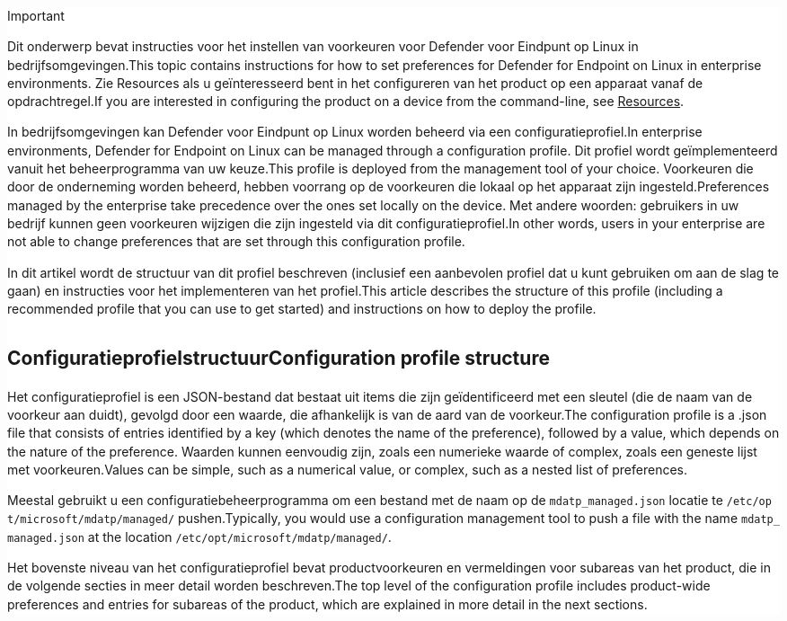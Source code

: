 > [!IMPORTANT]
> <span data-ttu-id="48f94-110">Dit onderwerp bevat instructies voor het instellen van voorkeuren voor Defender voor Eindpunt op Linux in bedrijfsomgevingen.</span><span class="sxs-lookup"><span data-stu-id="48f94-110">This topic contains instructions for how to set preferences for Defender for Endpoint on Linux in enterprise environments.</span></span> <span data-ttu-id="48f94-111">Zie Resources als u geïnteresseerd bent in het configureren [](linux-resources.md#configure-from-the-command-line)van het product op een apparaat vanaf de opdrachtregel.</span><span class="sxs-lookup"><span data-stu-id="48f94-111">If you are interested in configuring the product on a device from the command-line, see [Resources](linux-resources.md#configure-from-the-command-line).</span></span>

<span data-ttu-id="48f94-112">In bedrijfsomgevingen kan Defender voor Eindpunt op Linux worden beheerd via een configuratieprofiel.</span><span class="sxs-lookup"><span data-stu-id="48f94-112">In enterprise environments, Defender for Endpoint on Linux can be managed through a configuration profile.</span></span> <span data-ttu-id="48f94-113">Dit profiel wordt geïmplementeerd vanuit het beheerprogramma van uw keuze.</span><span class="sxs-lookup"><span data-stu-id="48f94-113">This profile is deployed from the management tool of your choice.</span></span> <span data-ttu-id="48f94-114">Voorkeuren die door de onderneming worden beheerd, hebben voorrang op de voorkeuren die lokaal op het apparaat zijn ingesteld.</span><span class="sxs-lookup"><span data-stu-id="48f94-114">Preferences managed by the enterprise take precedence over the ones set locally on the device.</span></span> <span data-ttu-id="48f94-115">Met andere woorden: gebruikers in uw bedrijf kunnen geen voorkeuren wijzigen die zijn ingesteld via dit configuratieprofiel.</span><span class="sxs-lookup"><span data-stu-id="48f94-115">In other words, users in your enterprise are not able to change preferences that are set through this configuration profile.</span></span>

<span data-ttu-id="48f94-116">In dit artikel wordt de structuur van dit profiel beschreven (inclusief een aanbevolen profiel dat u kunt gebruiken om aan de slag te gaan) en instructies voor het implementeren van het profiel.</span><span class="sxs-lookup"><span data-stu-id="48f94-116">This article describes the structure of this profile (including a recommended profile that you can use to get started) and instructions on how to deploy the profile.</span></span>

## <a name="configuration-profile-structure"></a><span data-ttu-id="48f94-117">Configuratieprofielstructuur</span><span class="sxs-lookup"><span data-stu-id="48f94-117">Configuration profile structure</span></span>

<span data-ttu-id="48f94-118">Het configuratieprofiel is een JSON-bestand dat bestaat uit items die zijn geïdentificeerd met een sleutel (die de naam van de voorkeur aan duidt), gevolgd door een waarde, die afhankelijk is van de aard van de voorkeur.</span><span class="sxs-lookup"><span data-stu-id="48f94-118">The configuration profile is a .json file that consists of entries identified by a key (which denotes the name of the preference), followed by a value, which depends on the nature of the preference.</span></span> <span data-ttu-id="48f94-119">Waarden kunnen eenvoudig zijn, zoals een numerieke waarde of complex, zoals een geneste lijst met voorkeuren.</span><span class="sxs-lookup"><span data-stu-id="48f94-119">Values can be simple, such as a numerical value, or complex, such as a nested list of preferences.</span></span>

<span data-ttu-id="48f94-120">Meestal gebruikt u een configuratiebeheerprogramma om een bestand met de naam op de ```mdatp_managed.json``` locatie te ```/etc/opt/microsoft/mdatp/managed/``` pushen.</span><span class="sxs-lookup"><span data-stu-id="48f94-120">Typically, you would use a configuration management tool to push a file with the name ```mdatp_managed.json``` at the location ```/etc/opt/microsoft/mdatp/managed/```.</span></span>

<span data-ttu-id="48f94-121">Het bovenste niveau van het configuratieprofiel bevat productvoorkeuren en vermeldingen voor subareas van het product, die in de volgende secties in meer detail worden beschreven.</span><span class="sxs-lookup"><span data-stu-id="48f94-121">The top level of the configuration profile includes product-wide preferences and entries for subareas of the product, which are explained in more detail in the next sections.</span></span>

